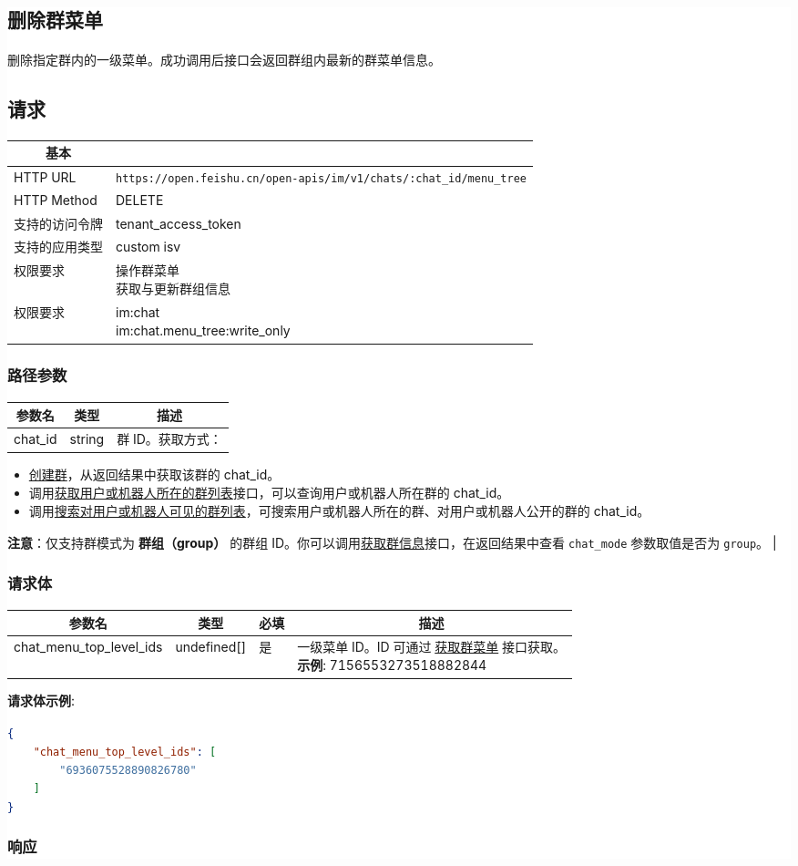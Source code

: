 ## 删除群菜单

删除指定群内的一级菜单。成功调用后接口会返回群组内最新的群菜单信息。

## 请求

| 基本 | |
| --- | --- |
| HTTP URL | `https://open.feishu.cn/open-apis/im/v1/chats/:chat_id/menu_tree` |
| HTTP Method | DELETE |
| 支持的访问令牌 | tenant_access_token |
| 支持的应用类型 | custom  isv |
| 权限要求 | 操作群菜单 <br> 获取与更新群组信息 |
| 权限要求 | im:chat <br> im:chat.menu_tree:write_only |

### 路径参数

| 参数名 | 类型 |  描述 |
| ------ | ---- | ---- |
| chat_id | string | 群 ID。获取方式：

- [创建群](/ssl:ttdoc/uAjLw4CM/ukTMukTMukTM/reference/im-v1/chat/create)，从返回结果中获取该群的 chat_id。
- 调用[获取用户或机器人所在的群列表](/ssl:ttdoc/uAjLw4CM/ukTMukTMukTM/reference/im-v1/chat/list)接口，可以查询用户或机器人所在群的 chat_id。
- 调用[搜索对用户或机器人可见的群列表](/ssl:ttdoc/uAjLw4CM/ukTMukTMukTM/reference/im-v1/chat/search)，可搜索用户或机器人所在的群、对用户或机器人公开的群的 chat_id。

**注意**：仅支持群模式为 **群组（group）** 的群组 ID。你可以调用[获取群信息](/ssl:ttdoc/uAjLw4CM/ukTMukTMukTM/reference/im-v1/chat/get)接口，在返回结果中查看 `chat_mode` 参数取值是否为 `group`。 |

### 请求体

| 参数名 | 类型 | 必填 | 描述 |
| ------ | ---- | ---- | ---- |
| chat_menu_top_level_ids | undefined[] | 是 | 一级菜单 ID。ID 可通过 [获取群菜单](/ssl:ttdoc/uAjLw4CM/ukTMukTMukTM/reference/im-v1/chat-menu_tree/get) 接口获取。 <br> **示例**: 7156553273518882844  |

**请求体示例**:

```json
{
    "chat_menu_top_level_ids": [
        "6936075528890826780"
    ]
}
```

### 响应
